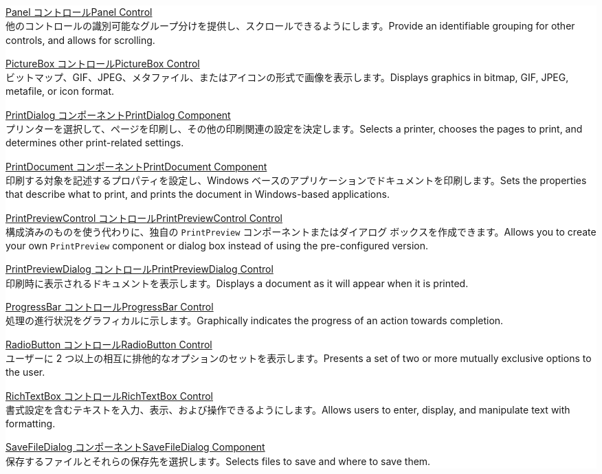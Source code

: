  [<span data-ttu-id="196c3-189">Panel コントロール</span><span class="sxs-lookup"><span data-stu-id="196c3-189">Panel Control</span></span>](panel-control-windows-forms.md)  
 <span data-ttu-id="196c3-190">他のコントロールの識別可能なグループ分けを提供し、スクロールできるようにします。</span><span class="sxs-lookup"><span data-stu-id="196c3-190">Provide an identifiable grouping for other controls, and allows for scrolling.</span></span>  
  
 [<span data-ttu-id="196c3-191">PictureBox コントロール</span><span class="sxs-lookup"><span data-stu-id="196c3-191">PictureBox Control</span></span>](picturebox-control-windows-forms.md)  
 <span data-ttu-id="196c3-192">ビットマップ、GIF、JPEG、メタファイル、またはアイコンの形式で画像を表示します。</span><span class="sxs-lookup"><span data-stu-id="196c3-192">Displays graphics in bitmap, GIF, JPEG, metafile, or icon format.</span></span>  
  
 [<span data-ttu-id="196c3-193">PrintDialog コンポーネント</span><span class="sxs-lookup"><span data-stu-id="196c3-193">PrintDialog Component</span></span>](printdialog-component-windows-forms.md)  
 <span data-ttu-id="196c3-194">プリンターを選択して、ページを印刷し、その他の印刷関連の設定を決定します。</span><span class="sxs-lookup"><span data-stu-id="196c3-194">Selects a printer, chooses the pages to print, and determines other print-related settings.</span></span>  
  
 [<span data-ttu-id="196c3-195">PrintDocument コンポーネント</span><span class="sxs-lookup"><span data-stu-id="196c3-195">PrintDocument Component</span></span>](printdocument-component-windows-forms.md)  
 <span data-ttu-id="196c3-196">印刷する対象を記述するプロパティを設定し、Windows ベースのアプリケーションでドキュメントを印刷します。</span><span class="sxs-lookup"><span data-stu-id="196c3-196">Sets the properties that describe what to print, and prints the document in Windows-based applications.</span></span>  
  
 [<span data-ttu-id="196c3-197">PrintPreviewControl コントロール</span><span class="sxs-lookup"><span data-stu-id="196c3-197">PrintPreviewControl Control</span></span>](printpreviewcontrol-control-windows-forms.md)  
 <span data-ttu-id="196c3-198">構成済みのものを使う代わりに、独自の `PrintPreview` コンポーネントまたはダイアログ ボックスを作成できます。</span><span class="sxs-lookup"><span data-stu-id="196c3-198">Allows you to create your own `PrintPreview` component or dialog box instead of using the pre-configured version.</span></span>  
  
 [<span data-ttu-id="196c3-199">PrintPreviewDialog コントロール</span><span class="sxs-lookup"><span data-stu-id="196c3-199">PrintPreviewDialog Control</span></span>](printpreviewdialog-control-windows-forms.md)  
 <span data-ttu-id="196c3-200">印刷時に表示されるドキュメントを表示します。</span><span class="sxs-lookup"><span data-stu-id="196c3-200">Displays a document as it will appear when it is printed.</span></span>  
  
 [<span data-ttu-id="196c3-201">ProgressBar コントロール</span><span class="sxs-lookup"><span data-stu-id="196c3-201">ProgressBar Control</span></span>](progressbar-control-windows-forms.md)  
 <span data-ttu-id="196c3-202">処理の進行状況をグラフィカルに示します。</span><span class="sxs-lookup"><span data-stu-id="196c3-202">Graphically indicates the progress of an action towards completion.</span></span>  
  
 [<span data-ttu-id="196c3-203">RadioButton コントロール</span><span class="sxs-lookup"><span data-stu-id="196c3-203">RadioButton Control</span></span>](radiobutton-control-windows-forms.md)  
 <span data-ttu-id="196c3-204">ユーザーに 2 つ以上の相互に排他的なオプションのセットを表示します。</span><span class="sxs-lookup"><span data-stu-id="196c3-204">Presents a set of two or more mutually exclusive options to the user.</span></span>  
  
 [<span data-ttu-id="196c3-205">RichTextBox コントロール</span><span class="sxs-lookup"><span data-stu-id="196c3-205">RichTextBox Control</span></span>](richtextbox-control-windows-forms.md)  
 <span data-ttu-id="196c3-206">書式設定を含むテキストを入力、表示、および操作できるようにします。</span><span class="sxs-lookup"><span data-stu-id="196c3-206">Allows users to enter, display, and manipulate text with formatting.</span></span>  
  
 [<span data-ttu-id="196c3-207">SaveFileDialog コンポーネント</span><span class="sxs-lookup"><span data-stu-id="196c3-207">SaveFileDialog Component</span></span>](savefiledialog-component-windows-forms.md)  
 <span data-ttu-id="196c3-208">保存するファイルとそれらの保存先を選択します。</span><span class="sxs-lookup"><span data-stu-id="196c3-208">Selects files to save and where to save them.</span></span>  
  
